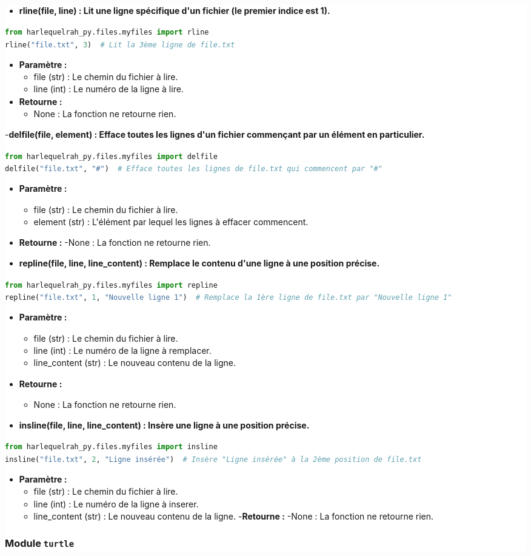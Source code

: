   - **rline(file, line) : Lit une ligne spécifique d'un fichier (le premier indice est 1).**

  ```python
  from harlequelrah_py.files.myfiles import rline
  rline("file.txt", 3)  # Lit la 3ème ligne de file.txt
  ```

  - **Paramètre :**
    - file (str) : Le chemin du fichier à lire.
    - line (int) : Le numéro de la ligne à lire.
  - **Retourne :**
    - None : La fonction ne retourne rien.

  -**delfile(file, element) : Efface toutes les lignes d'un fichier commençant par un élément en particulier.**

  ```python
  from harlequelrah_py.files.myfiles import delfile
  delfile("file.txt", "#")  # Efface toutes les lignes de file.txt qui commencent par "#"
  ```

  - **Paramètre :**
    - file (str) : Le chemin du fichier à lire.
    - element (str) : L'élément par lequel les lignes à effacer commencent.
  - **Retourne :**
    -None : La fonction ne retourne rien.

- **repline(file, line, line_content) : Remplace le contenu d'une ligne à une position précise.**

```python
from harlequelrah_py.files.myfiles import repline
repline("file.txt", 1, "Nouvelle ligne 1")  # Remplace la 1ère ligne de file.txt par "Nouvelle ligne 1"
```

  - **Paramètre :**
    - file (str) : Le chemin du fichier à lire.
    - line (int) : Le numéro de la ligne à remplacer.
    - line_content (str) : Le nouveau contenu de la ligne.
  - **Retourne :**
    - None : La fonction ne retourne rien.

- **insline(file, line, line_content) : Insère une ligne à une position précise.**

```python
from harlequelrah_py.files.myfiles import insline
insline("file.txt", 2, "Ligne insérée")  # Insère "Ligne insérée" à la 2ème position de file.txt
```

  - **Paramètre :**
    - file (str) : Le chemin du fichier à lire.
    - line (int) : Le numéro de la ligne à inserer.
    - line_content (str) : Le nouveau contenu de la ligne.
  -**Retourne :**
    -None : La fonction ne retourne rien.

### Module `turtle`
